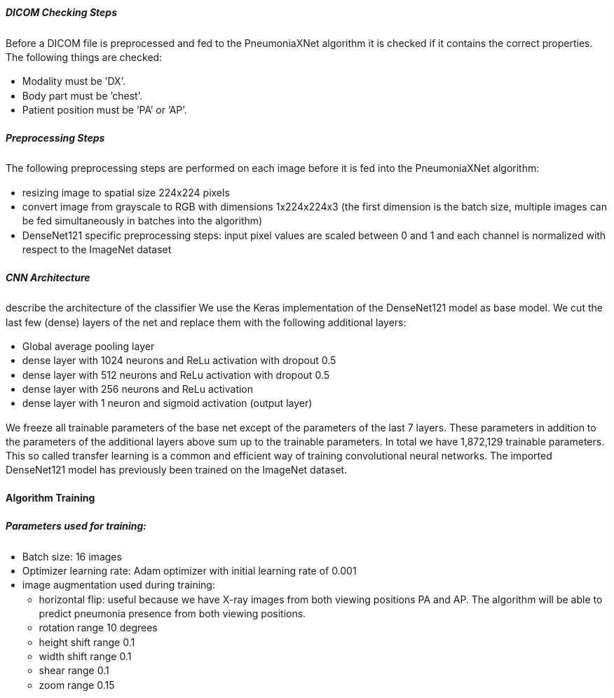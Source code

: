 
<a id="org46dd1b7"></a>

##### DICOM Checking Steps

Before a DICOM file is preprocessed and fed to the PneumoniaXNet algorithm it is checked if it contains the correct properties. The following things are checked:

-   Modality must be &rsquo;DX&rsquo;.
-   Body part must be &rsquo;chest&rsquo;.
-   Patient position must be &rsquo;PA&rsquo; or &rsquo;AP&rsquo;.


<a id="org927a6c0"></a>

##### Preprocessing Steps

The following preprocessing steps are performed on each image before it is fed into the PneumoniaXNet algorithm:

-   resizing image to spatial size 224x224 pixels
-   convert image from grayscale to RGB with dimensions 1x224x224x3 (the first dimension is the batch size, multiple images can be fed simultaneously in batches into the algorithm)
-   DenseNet121 specific preprocessing steps: input pixel values are scaled between 0 and 1 and each channel is normalized with respect to the ImageNet dataset


##### CNN Architecture

describe the architecture of the classifier
We use the Keras implementation of the DenseNet121 model as base model.
We cut the last few (dense) layers of the net and replace them with the following additional layers:

-   Global average pooling layer
-   dense layer with 1024 neurons and ReLu activation with dropout 0.5
-   dense layer with 512 neurons and ReLu activation with dropout 0.5
-   dense layer with 256 neurons and ReLu activation
-   dense layer with 1 neuron and sigmoid activation (output layer)

We freeze all trainable parameters of the base net except of the parameters of the last 7 layers.
These parameters in addition to the parameters of the additional layers above sum up to the trainable parameters.
In total we have 1,872,129 trainable parameters.
This so called transfer learning is a common and efficient way of training convolutional neural networks.
The imported DenseNet121 model has previously been trained on the ImageNet dataset.


#### Algorithm Training


##### Parameters used for training:

-   Batch size: 16 images
-   Optimizer learning rate: Adam optimizer with initial learning rate of 0.001
-   image augmentation used during training:
    -   horizontal flip: useful because we have X-ray images from both viewing positions PA and AP.
        The algorithm will be able to predict pneumonia presence from both viewing positions.
    -   rotation range 10 degrees
    -   height shift range 0.1
    -   width shift range 0.1
    -   shear range 0.1
    -   zoom range 0.15
